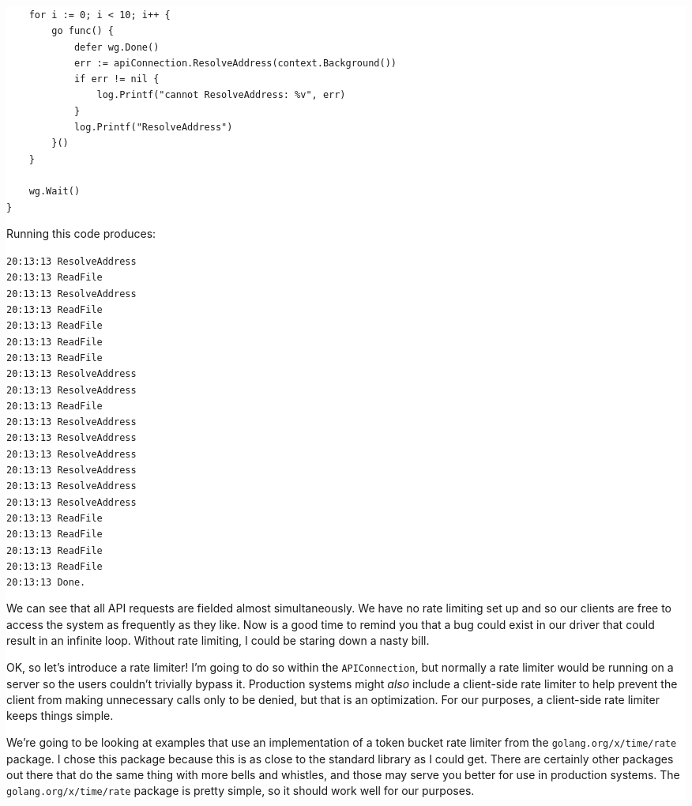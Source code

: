         for i := 0; i < 10; i++ {
            go func() {
                defer wg.Done()
                err := apiConnection.ResolveAddress(context.Background())
                if err != nil {
                    log.Printf("cannot ResolveAddress: %v", err)
                }
                log.Printf("ResolveAddress")
            }()
        }
    
        wg.Wait()
    }

Running this code produces:

    20:13:13 ResolveAddress
    20:13:13 ReadFile
    20:13:13 ResolveAddress
    20:13:13 ReadFile
    20:13:13 ReadFile
    20:13:13 ReadFile
    20:13:13 ReadFile
    20:13:13 ResolveAddress
    20:13:13 ResolveAddress
    20:13:13 ReadFile
    20:13:13 ResolveAddress
    20:13:13 ResolveAddress
    20:13:13 ResolveAddress
    20:13:13 ResolveAddress
    20:13:13 ResolveAddress
    20:13:13 ResolveAddress
    20:13:13 ReadFile
    20:13:13 ReadFile
    20:13:13 ReadFile
    20:13:13 ReadFile
    20:13:13 Done.

We can see that all API requests are fielded almost simultaneously. We
have no rate limiting set up and so our clients are free to access the
system as frequently as they like. Now is a good time to remind you that
a bug could exist in our driver that could result in an infinite loop.
Without rate limiting, I could be staring down a nasty bill.

OK, so let’s introduce a rate limiter\! I’m going to do so within the
`APIConnection`, but normally a rate limiter would be running on a
server so the users couldn’t trivially bypass it. Production systems
might *also* include a client-side rate limiter to help prevent the
client from making unnecessary calls only to be denied, but that is an
optimization. For our purposes, a client-side rate limiter keeps things
simple.

We’re going to be looking at examples that use an implementation of a
token bucket rate limiter from the `golang.org/x/time/rate` package. I
chose this package because this is as close to the standard library as I
could get. There are certainly other packages out there that do the same
thing with more bells and whistles, and those may serve you better for
use in production systems. The `golang.org/x/time/rate` package is
pretty simple, so it should work well for our purposes.
